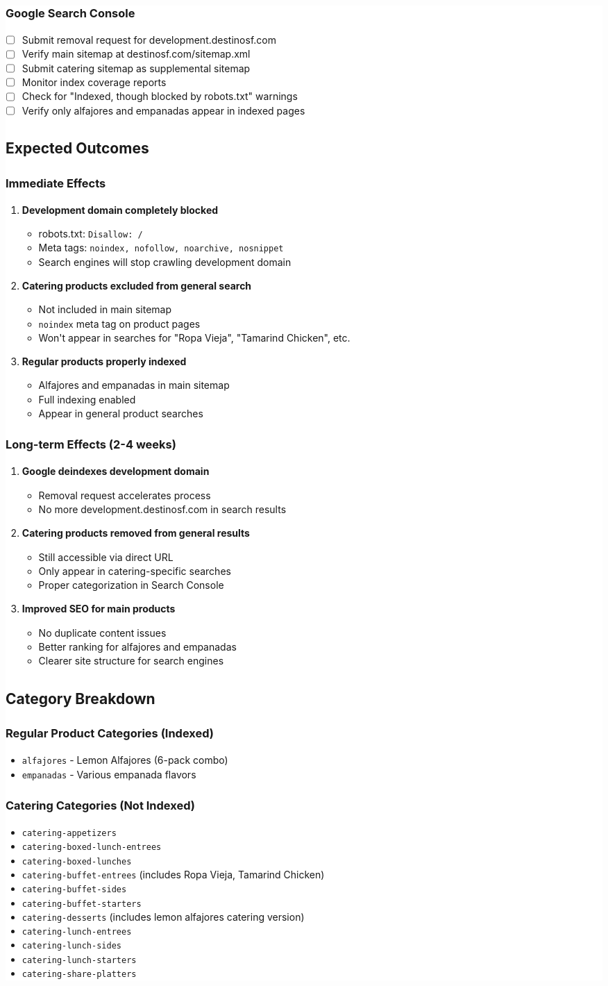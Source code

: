 ### Google Search Console
- [ ] Submit removal request for development.destinosf.com
- [ ] Verify main sitemap at destinosf.com/sitemap.xml
- [ ] Submit catering sitemap as supplemental sitemap
- [ ] Monitor index coverage reports
- [ ] Check for "Indexed, though blocked by robots.txt" warnings
- [ ] Verify only alfajores and empanadas appear in indexed pages

## Expected Outcomes

### Immediate Effects
1. **Development domain completely blocked**
   - robots.txt: `Disallow: /`
   - Meta tags: `noindex, nofollow, noarchive, nosnippet`
   - Search engines will stop crawling development domain

2. **Catering products excluded from general search**
   - Not included in main sitemap
   - `noindex` meta tag on product pages
   - Won't appear in searches for "Ropa Vieja", "Tamarind Chicken", etc.

3. **Regular products properly indexed**
   - Alfajores and empanadas in main sitemap
   - Full indexing enabled
   - Appear in general product searches

### Long-term Effects (2-4 weeks)
1. **Google deindexes development domain**
   - Removal request accelerates process
   - No more development.destinosf.com in search results

2. **Catering products removed from general results**
   - Still accessible via direct URL
   - Only appear in catering-specific searches
   - Proper categorization in Search Console

3. **Improved SEO for main products**
   - No duplicate content issues
   - Better ranking for alfajores and empanadas
   - Clearer site structure for search engines

## Category Breakdown

### Regular Product Categories (Indexed)
- `alfajores` - Lemon Alfajores (6-pack combo)
- `empanadas` - Various empanada flavors

### Catering Categories (Not Indexed)
- `catering-appetizers`
- `catering-boxed-lunch-entrees`
- `catering-boxed-lunches`
- `catering-buffet-entrees` (includes Ropa Vieja, Tamarind Chicken)
- `catering-buffet-sides`
- `catering-buffet-starters`
- `catering-desserts` (includes lemon alfajores catering version)
- `catering-lunch-entrees`
- `catering-lunch-sides`
- `catering-lunch-starters`
- `catering-share-platters`
